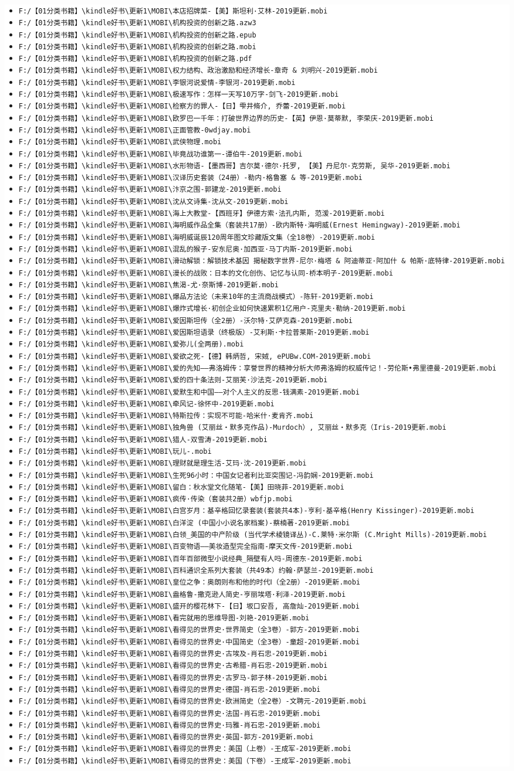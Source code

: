 - `F:/【01分类书籍】\kindle好书\更新1\MOBI\本店招牌菜-【美】斯坦利·艾林-2019更新.mobi`
- `F:/【01分类书籍】\kindle好书\更新1\MOBI\机构投资的创新之路.azw3`
- `F:/【01分类书籍】\kindle好书\更新1\MOBI\机构投资的创新之路.epub`
- `F:/【01分类书籍】\kindle好书\更新1\MOBI\机构投资的创新之路.mobi`
- `F:/【01分类书籍】\kindle好书\更新1\MOBI\机构投资的创新之路.pdf`
- `F:/【01分类书籍】\kindle好书\更新1\MOBI\权力结构、政治激励和经济增长-章奇 & 刘明兴-2019更新.mobi`
- `F:/【01分类书籍】\kindle好书\更新1\MOBI\李银河说爱情-李银河-2019更新.mobi`
- `F:/【01分类书籍】\kindle好书\更新1\MOBI\极速写作：怎样一天写10万字-剑飞-2019更新.mobi`
- `F:/【01分类书籍】\kindle好书\更新1\MOBI\检察方的罪人-【日】雫井脩介, 乔蕾-2019更新.mobi`
- `F:/【01分类书籍】\kindle好书\更新1\MOBI\欧罗巴一千年：打破世界边界的历史-【英】伊恩·莫蒂默, 李荣庆-2019更新.mobi`
- `F:/【01分类书籍】\kindle好书\更新1\MOBI\正面管教-0wdjay.mobi`
- `F:/【01分类书籍】\kindle好书\更新1\MOBI\武侠物理.mobi`
- `F:/【01分类书籍】\kindle好书\更新1\MOBI\毕竟战功谁第一-谭伯牛-2019更新.mobi`
- `F:/【01分类书籍】\kindle好书\更新1\MOBI\水形物语-【墨西哥】吉尔莫·德尔·托罗, 【美】丹尼尔·克劳斯, 吴华-2019更新.mobi`
- `F:/【01分类书籍】\kindle好书\更新1\MOBI\汉译历史套装（24册）-勒内·格鲁塞 & 等-2019更新.mobi`
- `F:/【01分类书籍】\kindle好书\更新1\MOBI\汴京之围-郭建龙-2019更新.mobi`
- `F:/【01分类书籍】\kindle好书\更新1\MOBI\沈从文诗集-沈从文-2019更新.mobi`
- `F:/【01分类书籍】\kindle好书\更新1\MOBI\海上大教堂-【西班牙】伊德方索·法孔内斯, 范湲-2019更新.mobi`
- `F:/【01分类书籍】\kindle好书\更新1\MOBI\海明威作品全集（套装共17册）-欧内斯特·海明威(Ernest Hemingway)-2019更新.mobi`
- `F:/【01分类书籍】\kindle好书\更新1\MOBI\海明威诞辰120周年图文珍藏版文集（全18卷）-2019更新.mobi`
- `F:/【01分类书籍】\kindle好书\更新1\MOBI\混乱的猴子-安东尼奥·加西亚·马丁内斯-2019更新.mobi`
- `F:/【01分类书籍】\kindle好书\更新1\MOBI\滑动解锁：解锁技术基因 揭秘数字世界-尼尔·梅塔 & 阿迪蒂亚·阿加什 & 帕斯·底特律-2019更新.mobi`
- `F:/【01分类书籍】\kindle好书\更新1\MOBI\漫长的战败：日本的文化创伤、记忆与认同-桥本明子-2019更新.mobi`
- `F:/【01分类书籍】\kindle好书\更新1\MOBI\焦渴-尤·奈斯博-2019更新.mobi`
- `F:/【01分类书籍】\kindle好书\更新1\MOBI\爆品方法论（未来10年的主流商战模式）-陈轩-2019更新.mobi`
- `F:/【01分类书籍】\kindle好书\更新1\MOBI\爆炸式增长·初创企业如何快速累积1亿用户-克里夫·勒纳-2019更新.mobi`
- `F:/【01分类书籍】\kindle好书\更新1\MOBI\爱因斯坦传（全2册）-沃尔特·艾萨克森-2019更新.mobi`
- `F:/【01分类书籍】\kindle好书\更新1\MOBI\爱因斯坦语录（终极版）-艾利斯·卡拉普莱斯-2019更新.mobi`
- `F:/【01分类书籍】\kindle好书\更新1\MOBI\爱弥儿(全两册).mobi`
- `F:/【01分类书籍】\kindle好书\更新1\MOBI\爱欲之死-【德】韩炳哲, 宋娀, ePUBw.COM-2019更新.mobi`
- `F:/【01分类书籍】\kindle好书\更新1\MOBI\爱的先知——弗洛姆传：享誉世界的精神分析大师弗洛姆的权威传记！-劳伦斯•弗里德曼-2019更新.mobi`
- `F:/【01分类书籍】\kindle好书\更新1\MOBI\爱的四十条法则-艾丽芙·沙法克-2019更新.mobi`
- `F:/【01分类书籍】\kindle好书\更新1\MOBI\爱默生和中国——对个人主义的反思-钱满素-2019更新.mobi`
- `F:/【01分类书籍】\kindle好书\更新1\MOBI\牵风记-徐怀中-2019更新.mobi`
- `F:/【01分类书籍】\kindle好书\更新1\MOBI\特斯拉传：实现不可能-哈米什·麦肯齐.mobi`
- `F:/【01分类书籍】\kindle好书\更新1\MOBI\独角兽 (艾丽丝・默多克作品)-Murdoch）, 艾丽丝・默多克（Iris-2019更新.mobi`
- `F:/【01分类书籍】\kindle好书\更新1\MOBI\猎人-双雪涛-2019更新.mobi`
- `F:/【01分类书籍】\kindle好书\更新1\MOBI\玩儿-.mobi`
- `F:/【01分类书籍】\kindle好书\更新1\MOBI\理财就是理生活-艾玛·沈-2019更新.mobi`
- `F:/【01分类书籍】\kindle好书\更新1\MOBI\生死96小时：中国女记者利比亚突围记-冯韵娴-2019更新.mobi`
- `F:/【01分类书籍】\kindle好书\更新1\MOBI\留白：秋水堂文化随笔-【美】田晓菲-2019更新.mobi`
- `F:/【01分类书籍】\kindle好书\更新1\MOBI\疯传·传染（套装共2册）wbfjp.mobi`
- `F:/【01分类书籍】\kindle好书\更新1\MOBI\白宫岁月：基辛格回忆录套装(套装共4本)-亨利·基辛格(Henry Kissinger)-2019更新.mobi`
- `F:/【01分类书籍】\kindle好书\更新1\MOBI\白洋淀 (中国小小说名家档案)-蔡楠著-2019更新.mobi`
- `F:/【01分类书籍】\kindle好书\更新1\MOBI\白领_美国的中产阶级 (当代学术棱镜译丛)-C.莱特·米尔斯 (C.Mright Mills)-2019更新.mobi`
- `F:/【01分类书籍】\kindle好书\更新1\MOBI\百变物语——美妆造型完全指南-摩天文传-2019更新.mobi`
- `F:/【01分类书籍】\kindle好书\更新1\MOBI\百年百部微型小说经典_隔壁有人吗-周德东-2019更新.mobi`
- `F:/【01分类书籍】\kindle好书\更新1\MOBI\百科通识全系列大套装（共49本）约翰·萨瑟兰-2019更新.mobi`
- `F:/【01分类书籍】\kindle好书\更新1\MOBI\皇位之争：奥朗则布和他的时代Ⅰ（全2册）-2019更新.mobi`
- `F:/【01分类书籍】\kindle好书\更新1\MOBI\盎格鲁-撒克逊人简史-亨丽埃塔·利泽-2019更新.mobi`
- `F:/【01分类书籍】\kindle好书\更新1\MOBI\盛开的樱花林下-【日】坂口安吾, 高詹灿-2019更新.mobi`
- `F:/【01分类书籍】\kindle好书\更新1\MOBI\看完就用的思维导图-刘艳-2019更新.mobi`
- `F:/【01分类书籍】\kindle好书\更新1\MOBI\看得见的世界史·世界简史（全3卷）-郭方-2019更新.mobi`
- `F:/【01分类书籍】\kindle好书\更新1\MOBI\看得见的世界史·中国简史（全3卷）-童超-2019更新.mobi`
- `F:/【01分类书籍】\kindle好书\更新1\MOBI\看得见的世界史·古埃及-肖石忠-2019更新.mobi`
- `F:/【01分类书籍】\kindle好书\更新1\MOBI\看得见的世界史·古希腊-肖石忠-2019更新.mobi`
- `F:/【01分类书籍】\kindle好书\更新1\MOBI\看得见的世界史·古罗马-郭子林-2019更新.mobi`
- `F:/【01分类书籍】\kindle好书\更新1\MOBI\看得见的世界史·德国-肖石忠-2019更新.mobi`
- `F:/【01分类书籍】\kindle好书\更新1\MOBI\看得见的世界史·欧洲简史（全2卷）-文聘元-2019更新.mobi`
- `F:/【01分类书籍】\kindle好书\更新1\MOBI\看得见的世界史·法国-肖石忠-2019更新.mobi`
- `F:/【01分类书籍】\kindle好书\更新1\MOBI\看得见的世界史·玛雅-肖石忠-2019更新.mobi`
- `F:/【01分类书籍】\kindle好书\更新1\MOBI\看得见的世界史·英国-郭方-2019更新.mobi`
- `F:/【01分类书籍】\kindle好书\更新1\MOBI\看得见的世界史：美国（上卷）-王成军-2019更新.mobi`
- `F:/【01分类书籍】\kindle好书\更新1\MOBI\看得见的世界史：美国（下卷）-王成军-2019更新.mobi`